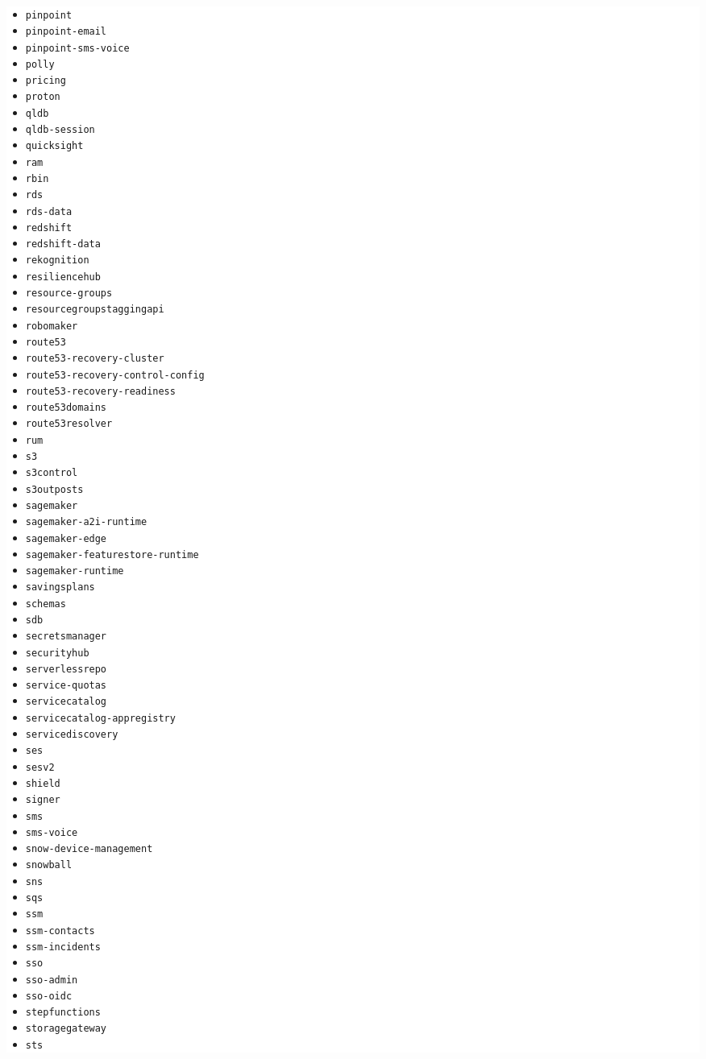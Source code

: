 - `pinpoint`
- `pinpoint-email`
- `pinpoint-sms-voice`
- `polly`
- `pricing`
- `proton`
- `qldb`
- `qldb-session`
- `quicksight`
- `ram`
- `rbin`
- `rds`
- `rds-data`
- `redshift`
- `redshift-data`
- `rekognition`
- `resiliencehub`
- `resource-groups`
- `resourcegroupstaggingapi`
- `robomaker`
- `route53`
- `route53-recovery-cluster`
- `route53-recovery-control-config`
- `route53-recovery-readiness`
- `route53domains`
- `route53resolver`
- `rum`
- `s3`
- `s3control`
- `s3outposts`
- `sagemaker`
- `sagemaker-a2i-runtime`
- `sagemaker-edge`
- `sagemaker-featurestore-runtime`
- `sagemaker-runtime`
- `savingsplans`
- `schemas`
- `sdb`
- `secretsmanager`
- `securityhub`
- `serverlessrepo`
- `service-quotas`
- `servicecatalog`
- `servicecatalog-appregistry`
- `servicediscovery`
- `ses`
- `sesv2`
- `shield`
- `signer`
- `sms`
- `sms-voice`
- `snow-device-management`
- `snowball`
- `sns`
- `sqs`
- `ssm`
- `ssm-contacts`
- `ssm-incidents`
- `sso`
- `sso-admin`
- `sso-oidc`
- `stepfunctions`
- `storagegateway`
- `sts`